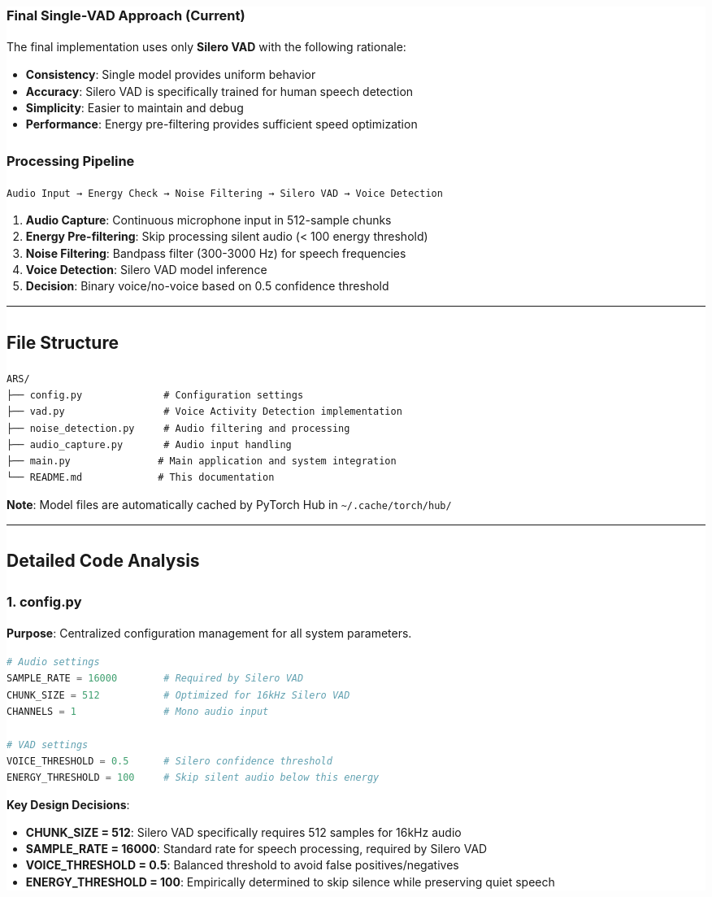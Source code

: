 ### Final Single-VAD Approach (Current)
The final implementation uses only **Silero VAD** with the following rationale:
- **Consistency**: Single model provides uniform behavior
- **Accuracy**: Silero VAD is specifically trained for human speech detection
- **Simplicity**: Easier to maintain and debug
- **Performance**: Energy pre-filtering provides sufficient speed optimization

### Processing Pipeline
```
Audio Input → Energy Check → Noise Filtering → Silero VAD → Voice Detection
```

1. **Audio Capture**: Continuous microphone input in 512-sample chunks
2. **Energy Pre-filtering**: Skip processing silent audio (< 100 energy threshold)
3. **Noise Filtering**: Bandpass filter (300-3000 Hz) for speech frequencies
4. **Voice Detection**: Silero VAD model inference
5. **Decision**: Binary voice/no-voice based on 0.5 confidence threshold

---

## File Structure

```
ARS/
├── config.py              # Configuration settings
├── vad.py                 # Voice Activity Detection implementation
├── noise_detection.py     # Audio filtering and processing
├── audio_capture.py       # Audio input handling
├── main.py               # Main application and system integration
└── README.md             # This documentation
```

**Note**: Model files are automatically cached by PyTorch Hub in `~/.cache/torch/hub/`

---

## Detailed Code Analysis

### 1. config.py
**Purpose**: Centralized configuration management for all system parameters.

```python
# Audio settings
SAMPLE_RATE = 16000        # Required by Silero VAD
CHUNK_SIZE = 512           # Optimized for 16kHz Silero VAD
CHANNELS = 1               # Mono audio input

# VAD settings  
VOICE_THRESHOLD = 0.5      # Silero confidence threshold
ENERGY_THRESHOLD = 100     # Skip silent audio below this energy
```

**Key Design Decisions**:
- **CHUNK_SIZE = 512**: Silero VAD specifically requires 512 samples for 16kHz audio
- **SAMPLE_RATE = 16000**: Standard rate for speech processing, required by Silero VAD
- **VOICE_THRESHOLD = 0.5**: Balanced threshold to avoid false positives/negatives
- **ENERGY_THRESHOLD = 100**: Empirically determined to skip silence while preserving quiet speech
